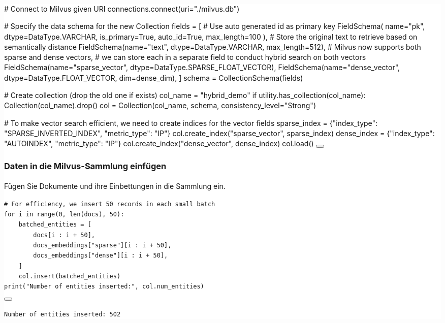 
<span class="hljs-comment"># Connect to Milvus given URI</span>
connections.connect(uri=<span class="hljs-string">&quot;./milvus.db&quot;</span>)

<span class="hljs-comment"># Specify the data schema for the new Collection</span>
fields = [
    <span class="hljs-comment"># Use auto generated id as primary key</span>
    FieldSchema(
        name=<span class="hljs-string">&quot;pk&quot;</span>, dtype=DataType.VARCHAR, is_primary=<span class="hljs-literal">True</span>, auto_id=<span class="hljs-literal">True</span>, max_length=<span class="hljs-number">100</span>
    ),
    <span class="hljs-comment"># Store the original text to retrieve based on semantically distance</span>
    FieldSchema(name=<span class="hljs-string">&quot;text&quot;</span>, dtype=DataType.VARCHAR, max_length=<span class="hljs-number">512</span>),
    <span class="hljs-comment"># Milvus now supports both sparse and dense vectors,</span>
    <span class="hljs-comment"># we can store each in a separate field to conduct hybrid search on both vectors</span>
    FieldSchema(name=<span class="hljs-string">&quot;sparse_vector&quot;</span>, dtype=DataType.SPARSE_FLOAT_VECTOR),
    FieldSchema(name=<span class="hljs-string">&quot;dense_vector&quot;</span>, dtype=DataType.FLOAT_VECTOR, dim=dense_dim),
]
schema = CollectionSchema(fields)

<span class="hljs-comment"># Create collection (drop the old one if exists)</span>
col_name = <span class="hljs-string">&quot;hybrid_demo&quot;</span>
<span class="hljs-keyword">if</span> utility.has_collection(col_name):
    Collection(col_name).drop()
col = Collection(col_name, schema, consistency_level=<span class="hljs-string">&quot;Strong&quot;</span>)

<span class="hljs-comment"># To make vector search efficient, we need to create indices for the vector fields</span>
sparse_index = {<span class="hljs-string">&quot;index_type&quot;</span>: <span class="hljs-string">&quot;SPARSE_INVERTED_INDEX&quot;</span>, <span class="hljs-string">&quot;metric_type&quot;</span>: <span class="hljs-string">&quot;IP&quot;</span>}
col.create_index(<span class="hljs-string">&quot;sparse_vector&quot;</span>, sparse_index)
dense_index = {<span class="hljs-string">&quot;index_type&quot;</span>: <span class="hljs-string">&quot;AUTOINDEX&quot;</span>, <span class="hljs-string">&quot;metric_type&quot;</span>: <span class="hljs-string">&quot;IP&quot;</span>}
col.create_index(<span class="hljs-string">&quot;dense_vector&quot;</span>, dense_index)
col.load()
<button class="copy-code-btn"></button></code></pre>
<h3 id="Insert-Data-into-Milvus-Collection" class="common-anchor-header">Daten in die Milvus-Sammlung einfügen</h3><p>Fügen Sie Dokumente und ihre Einbettungen in die Sammlung ein.</p>
<pre><code translate="no" class="language-python"><span class="hljs-comment"># For efficiency, we insert 50 records in each small batch</span>
<span class="hljs-keyword">for</span> i <span class="hljs-keyword">in</span> <span class="hljs-built_in">range</span>(<span class="hljs-number">0</span>, <span class="hljs-built_in">len</span>(docs), <span class="hljs-number">50</span>):
    batched_entities = [
        docs[i : i + <span class="hljs-number">50</span>],
        docs_embeddings[<span class="hljs-string">&quot;sparse&quot;</span>][i : i + <span class="hljs-number">50</span>],
        docs_embeddings[<span class="hljs-string">&quot;dense&quot;</span>][i : i + <span class="hljs-number">50</span>],
    ]
    col.insert(batched_entities)
<span class="hljs-built_in">print</span>(<span class="hljs-string">&quot;Number of entities inserted:&quot;</span>, col.num_entities)
<button class="copy-code-btn"></button></code></pre>
<pre><code translate="no">Number of entities inserted: 502
</code></pre>